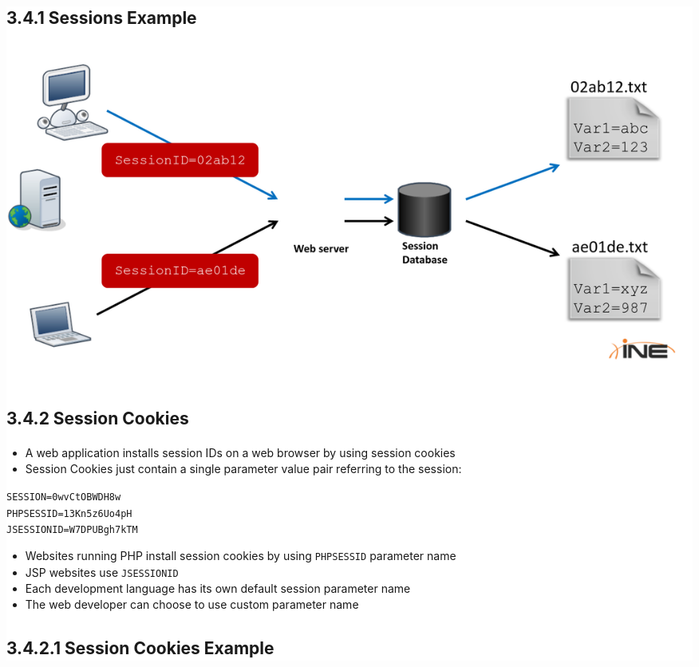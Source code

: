 ## 3.4.1 Sessions Example

<img src="../../../_resources/Screenshot from 2021-11-04 10-29-46.png" alt="Screenshot from 2021-11-04 10-29-46.png" width="899" height="419" class="jop-noMdConv">

## 3.4.2 Session Cookies

- A web application installs session IDs on a web browser by using session cookies
- Session Cookies just contain a single parameter value pair referring to the session:

```
SESSION=0wvCtOBWDH8w
PHPSESSID=13Kn5z6Uo4pH
JSESSIONID=W7DPUBgh7kTM
```

- Websites running PHP install session cookies by using `PHPSESSID` parameter name
- JSP websites use `JSESSIONID`
- Each development language has its own default session parameter name
- The web developer can choose to use custom parameter name

## 3.4.2.1 Session Cookies Example
